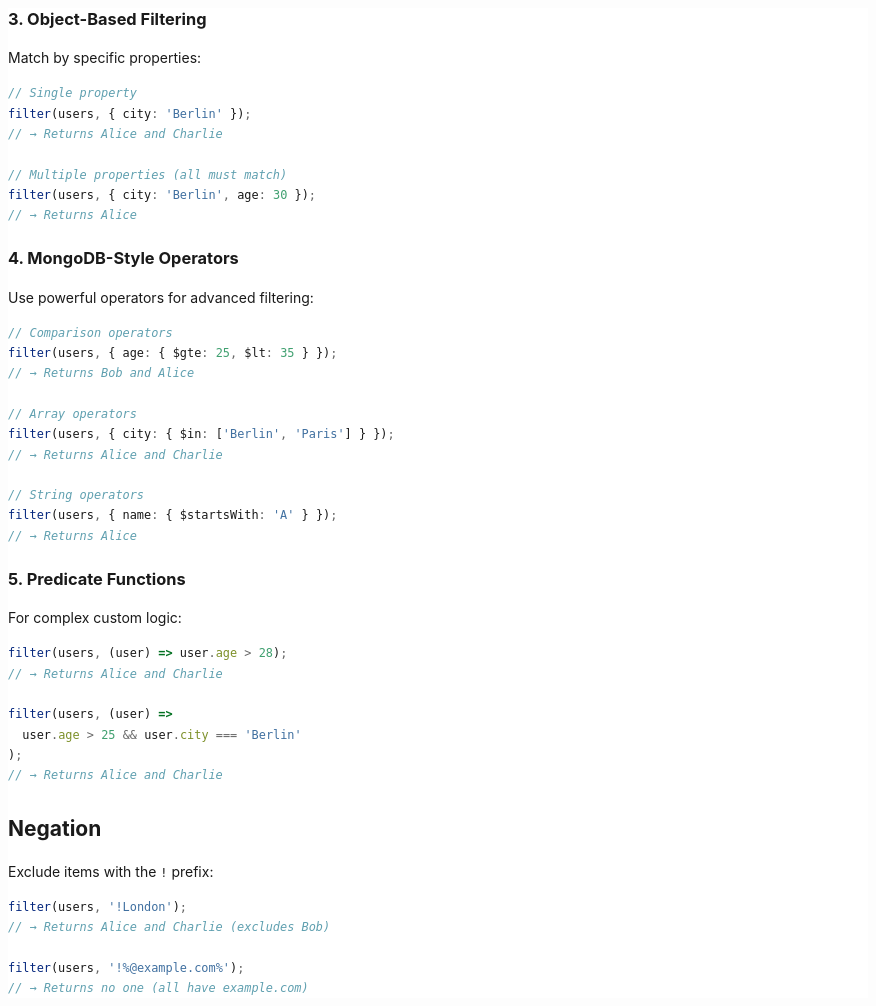 ### 3. Object-Based Filtering

Match by specific properties:

```typescript
// Single property
filter(users, { city: 'Berlin' });
// → Returns Alice and Charlie

// Multiple properties (all must match)
filter(users, { city: 'Berlin', age: 30 });
// → Returns Alice
```

### 4. MongoDB-Style Operators

Use powerful operators for advanced filtering:

```typescript
// Comparison operators
filter(users, { age: { $gte: 25, $lt: 35 } });
// → Returns Bob and Alice

// Array operators
filter(users, { city: { $in: ['Berlin', 'Paris'] } });
// → Returns Alice and Charlie

// String operators
filter(users, { name: { $startsWith: 'A' } });
// → Returns Alice
```

### 5. Predicate Functions

For complex custom logic:

```typescript
filter(users, (user) => user.age > 28);
// → Returns Alice and Charlie

filter(users, (user) =>
  user.age > 25 && user.city === 'Berlin'
);
// → Returns Alice and Charlie
```

## Negation

Exclude items with the `!` prefix:

```typescript
filter(users, '!London');
// → Returns Alice and Charlie (excludes Bob)

filter(users, '!%@example.com%');
// → Returns no one (all have example.com)
```
